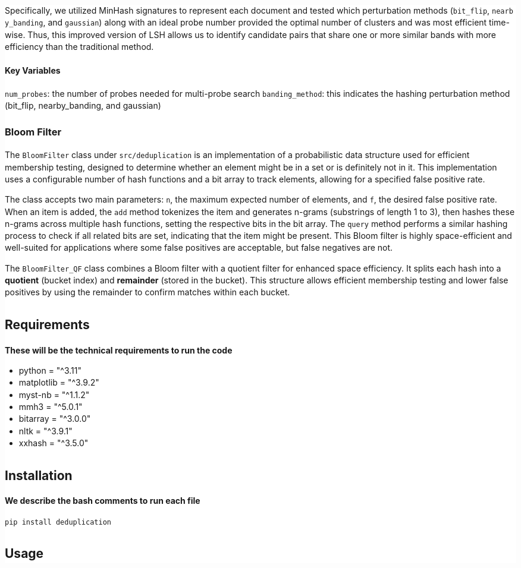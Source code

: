 Specifically, we utilized MinHash signatures to represent each document and tested which perturbation methods (`bit_flip`, `nearby_banding`, and `gaussian`) along with an ideal probe number provided the optimal number of clusters and was most efficient time-wise. Thus, this improved version of LSH allows us to identify candidate pairs that share one or more similar bands with more efficiency than the traditional method. 

#### Key Variables 
`num_probes`: the number of probes needed for multi-probe search
`banding_method`: this indicates the hashing perturbation method  (bit_flip, nearby_banding, and gaussian) 

### Bloom Filter 

The `BloomFilter` class under `src/deduplication` is an implementation of a probabilistic data structure used for efficient membership testing, designed to determine whether an element might be in a set or is definitely not in it. This implementation uses a configurable number of hash functions and a bit array to track elements, allowing for a specified false positive rate. 

The class accepts two main parameters: `n`, the maximum expected number of elements, and `f`, the desired false positive rate. When an item is added, the `add` method tokenizes the item and generates n-grams (substrings of length 1 to 3), then hashes these n-grams across multiple hash functions, setting the respective bits in the bit array. The `query` method performs a similar hashing process to check if all related bits are set, indicating that the item might be present. This Bloom filter is highly space-efficient and well-suited for applications where some false positives are acceptable, but false negatives are not.

The `BloomFilter_QF` class combines a Bloom filter with a quotient filter for enhanced space efficiency. It splits each hash into a **quotient** (bucket index) and **remainder** (stored in the bucket). This structure allows efficient membership testing and lower false positives by using the remainder to confirm matches within each bucket.


## Requirements
**These will be the technical requirements to run the code**
- python = "^3.11"
- matplotlib = "^3.9.2"
- myst-nb = "^1.1.2"
- mmh3 = "^5.0.1"
- bitarray = "^3.0.0"
- nltk = "^3.9.1"
- xxhash = "^3.5.0"


## Installation

**We describe the bash comments to run each file**

```bash
pip install deduplication
```

## Usage
